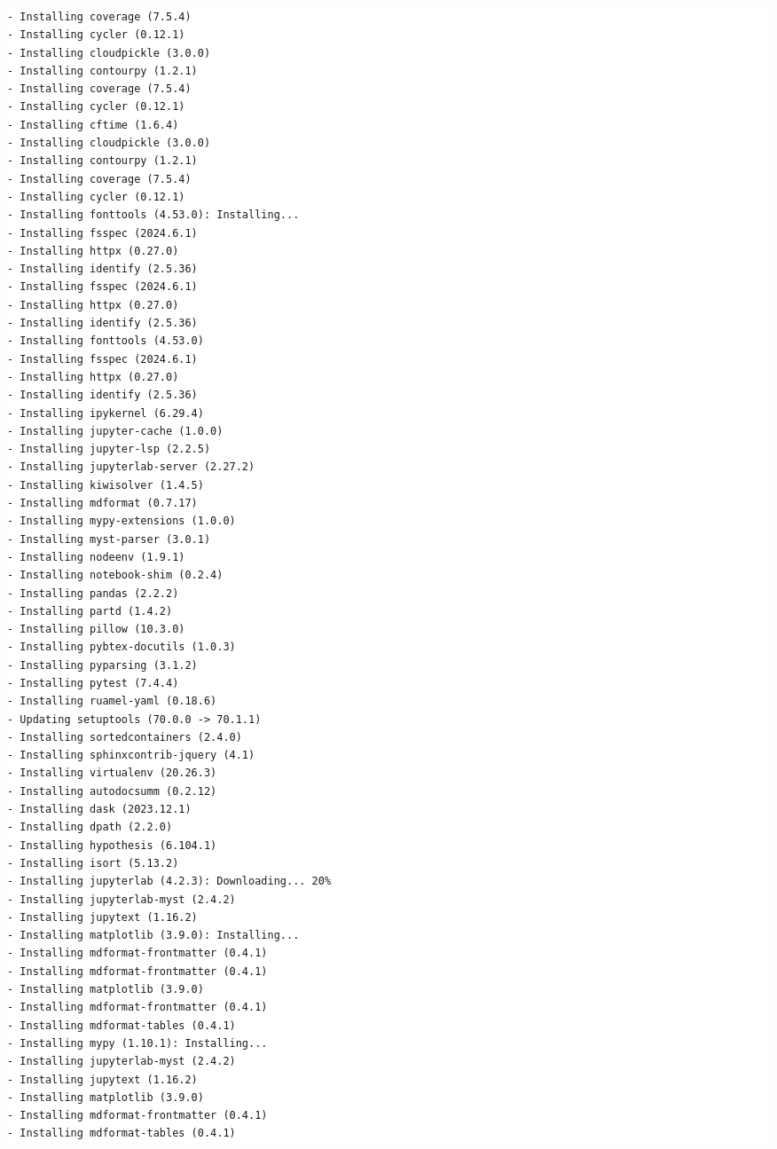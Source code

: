 ``` text
- Installing coverage (7.5.4)
- Installing cycler (0.12.1)
- Installing cloudpickle (3.0.0)
- Installing contourpy (1.2.1)
- Installing coverage (7.5.4)
- Installing cycler (0.12.1)
- Installing cftime (1.6.4)
- Installing cloudpickle (3.0.0)
- Installing contourpy (1.2.1)
- Installing coverage (7.5.4)
- Installing cycler (0.12.1)
- Installing fonttools (4.53.0): Installing...
- Installing fsspec (2024.6.1)
- Installing httpx (0.27.0)
- Installing identify (2.5.36)
- Installing fsspec (2024.6.1)
- Installing httpx (0.27.0)
- Installing identify (2.5.36)
- Installing fonttools (4.53.0)
- Installing fsspec (2024.6.1)
- Installing httpx (0.27.0)
- Installing identify (2.5.36)
- Installing ipykernel (6.29.4)
- Installing jupyter-cache (1.0.0)
- Installing jupyter-lsp (2.2.5)
- Installing jupyterlab-server (2.27.2)
- Installing kiwisolver (1.4.5)
- Installing mdformat (0.7.17)
- Installing mypy-extensions (1.0.0)
- Installing myst-parser (3.0.1)
- Installing nodeenv (1.9.1)
- Installing notebook-shim (0.2.4)
- Installing pandas (2.2.2)
- Installing partd (1.4.2)
- Installing pillow (10.3.0)
- Installing pybtex-docutils (1.0.3)
- Installing pyparsing (3.1.2)
- Installing pytest (7.4.4)
- Installing ruamel-yaml (0.18.6)
- Updating setuptools (70.0.0 -> 70.1.1)
- Installing sortedcontainers (2.4.0)
- Installing sphinxcontrib-jquery (4.1)
- Installing virtualenv (20.26.3)
- Installing autodocsumm (0.2.12)
- Installing dask (2023.12.1)
- Installing dpath (2.2.0)
- Installing hypothesis (6.104.1)
- Installing isort (5.13.2)
- Installing jupyterlab (4.2.3): Downloading... 20%
- Installing jupyterlab-myst (2.4.2)
- Installing jupytext (1.16.2)
- Installing matplotlib (3.9.0): Installing...
- Installing mdformat-frontmatter (0.4.1)
- Installing mdformat-frontmatter (0.4.1)
- Installing matplotlib (3.9.0)
- Installing mdformat-frontmatter (0.4.1)
- Installing mdformat-tables (0.4.1)
- Installing mypy (1.10.1): Installing...
- Installing jupyterlab-myst (2.4.2)
- Installing jupytext (1.16.2)
- Installing matplotlib (3.9.0)
- Installing mdformat-frontmatter (0.4.1)
- Installing mdformat-tables (0.4.1)
```